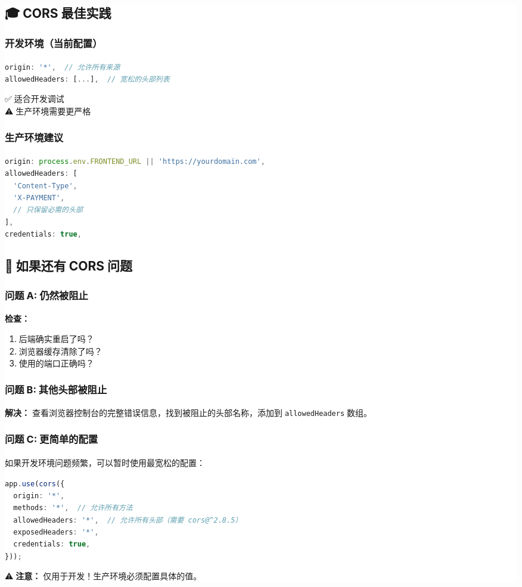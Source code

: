 ## 🎓 CORS 最佳实践

### 开发环境（当前配置）

```typescript
origin: '*',  // 允许所有来源
allowedHeaders: [...],  // 宽松的头部列表
```

✅ 适合开发调试  
⚠️ 生产环境需要更严格

### 生产环境建议

```typescript
origin: process.env.FRONTEND_URL || 'https://yourdomain.com',
allowedHeaders: [
  'Content-Type',
  'X-PAYMENT',
  // 只保留必需的头部
],
credentials: true,
```

## 🔧 如果还有 CORS 问题

### 问题 A: 仍然被阻止

**检查：**
1. 后端确实重启了吗？
2. 浏览器缓存清除了吗？
3. 使用的端口正确吗？

### 问题 B: 其他头部被阻止

**解决：**
查看浏览器控制台的完整错误信息，找到被阻止的头部名称，添加到 `allowedHeaders` 数组。

### 问题 C: 更简单的配置

如果开发环境问题频繁，可以暂时使用最宽松的配置：

```typescript
app.use(cors({
  origin: '*',
  methods: '*',  // 允许所有方法
  allowedHeaders: '*',  // 允许所有头部（需要 cors@^2.8.5）
  exposedHeaders: '*',
  credentials: true,
}));
```

⚠️ **注意：** 仅用于开发！生产环境必须配置具体的值。
